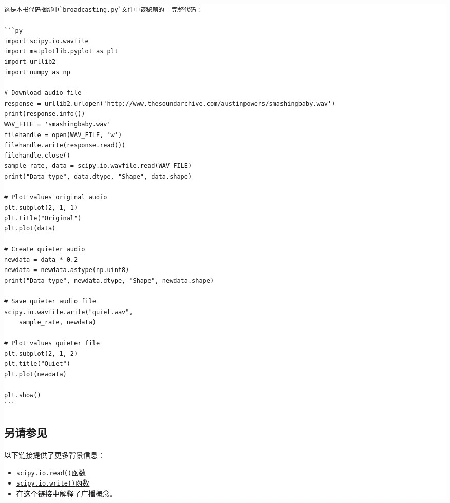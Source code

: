     这是本书代码捆绑中`broadcasting.py`文件中该秘籍的  完整代码：

    ```py
    import scipy.io.wavfile
    import matplotlib.pyplot as plt
    import urllib2
    import numpy as np

    # Download audio file
    response = urllib2.urlopen('http://www.thesoundarchive.com/austinpowers/smashingbaby.wav')
    print(response.info())
    WAV_FILE = 'smashingbaby.wav'
    filehandle = open(WAV_FILE, 'w')
    filehandle.write(response.read())
    filehandle.close()
    sample_rate, data = scipy.io.wavfile.read(WAV_FILE)
    print("Data type", data.dtype, "Shape", data.shape)

    # Plot values original audio
    plt.subplot(2, 1, 1)
    plt.title("Original")
    plt.plot(data)

    # Create quieter audio
    newdata = data * 0.2
    newdata = newdata.astype(np.uint8)
    print("Data type", newdata.dtype, "Shape", newdata.shape)

    # Save quieter audio file
    scipy.io.wavfile.write("quiet.wav",
        sample_rate, newdata)

    # Plot values quieter file
    plt.subplot(2, 1, 2)
    plt.title("Quiet")
    plt.plot(newdata)

    plt.show()
    ```

## 另请参见

以下链接提供了更多背景信息：

*   [`scipy.io.read()`函数](http://docs.scipy.org/doc/scipy/reference/generated/scipy.io.wavfile.read.html)
*   [`scipy.io.write()`函数](http://docs.scipy.org/doc/scipy/reference/generated/scipy.io.wavfile.write.html)
*   在[这个链接](http://docs.scipy.org/doc/numpy/user/basics.broadcasting.html)中解释了广播概念。